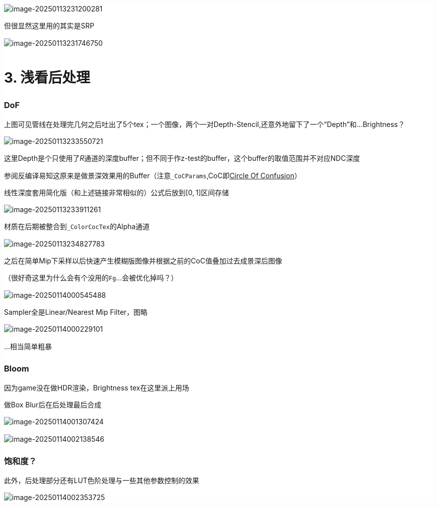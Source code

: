 ![image-20250113231200281](/image-shading-reverse/image-20250113231200281.png)

但很显然这里用的其实是SRP

![image-20250113231746750](/image-shading-reverse/image-20250113231746750.png)

# 3. 浅看后处理

### DoF

上图可见管线在处理完几何之后吐出了5个tex；一个图像，两个一对Depth-Stencil,还意外地留下了一个“Depth”和...Brightness？

![image-20250113233550721](/image-shading-reverse/image-20250113233550721.png)

这里Depth是个只使用了$R$通道的深度buffer；但不同于作z-test的buffer，这个buffer的取值范围并不对应NDC深度

参阅反编译易知这原来是做景深效果用的Buffer（注意`_CoCParams`,CoC即[Circle Of Confusion](https://www.reedbeta.com/blog/circle-of-confusion-from-the-depth-buffer/)）

线性深度套用简化版（和上述链接非常相似的）公式后放到$[0,1]$区间存储

![image-20250113233911261](/image-shading-reverse/image-20250113233911261.png)

材质在后期被整合到`_ColorCocTex`的Alpha通道

![image-20250113234827783](/image-shading-reverse/image-20250113234827783.png)

之后在简单Mip下采样以后快速产生模糊版图像并根据之前的CoC值叠加过去成景深后图像

（很好奇这里为什么会有个没用的`Fg`...会被优化掉吗？）

![image-20250114000545488](/image-shading-reverse/image-20250114000545488.png)

Sampler全是Linear/Nearest Mip Filter，图略

![image-20250114000229101](/image-shading-reverse/image-20250114000229101.png)

...相当简单粗暴

### Bloom

因为game没在做HDR渲染，Brightness tex在这里派上用场

做Box Blur后在后处理最后合成

![image-20250114001307424](/image-shading-reverse/image-20250114001307424.png)

![image-20250114002138546](/image-shading-reverse/image-20250114002138546.png)

### 饱和度？

此外，后处理部分还有LUT色阶处理与一些其他参数控制的效果

![image-20250114002353725](/image-shading-reverse/image-20250114002353725.png)
